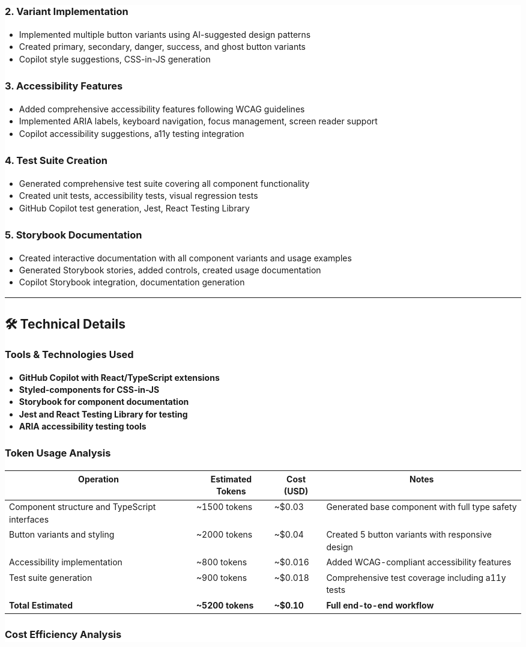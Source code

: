 ### 2. **Variant Implementation**

- Implemented multiple button variants using AI-suggested design patterns
- Created primary, secondary, danger, success, and ghost button variants
- Copilot style suggestions, CSS-in-JS generation

### 3. **Accessibility Features**

- Added comprehensive accessibility features following WCAG guidelines
- Implemented ARIA labels, keyboard navigation, focus management, screen reader support
- Copilot accessibility suggestions, a11y testing integration

### 4. **Test Suite Creation**

- Generated comprehensive test suite covering all component functionality
- Created unit tests, accessibility tests, visual regression tests
- GitHub Copilot test generation, Jest, React Testing Library

### 5. **Storybook Documentation**

- Created interactive documentation with all component variants and usage examples
- Generated Storybook stories, added controls, created usage documentation
- Copilot Storybook integration, documentation generation

---

## 🛠️ Technical Details

### Tools & Technologies Used

- **GitHub Copilot with React/TypeScript extensions**
- **Styled-components for CSS-in-JS**
- **Storybook for component documentation**
- **Jest and React Testing Library for testing**
- **ARIA accessibility testing tools**

### Token Usage Analysis

| Operation | Estimated Tokens | Cost (USD) | Notes |
|-----------|------------------|------------|-------|
| Component structure and TypeScript interfaces | ~1500 tokens | ~$0.03 | Generated base component with full type safety |
| Button variants and styling | ~2000 tokens | ~$0.04 | Created 5 button variants with responsive design |
| Accessibility implementation | ~800 tokens | ~$0.016 | Added WCAG-compliant accessibility features |
| Test suite generation | ~900 tokens | ~$0.018 | Comprehensive test coverage including a11y tests |
| **Total Estimated** | **~5200 tokens** | **~$0.10** | **Full end-to-end workflow** |

### Cost Efficiency Analysis
